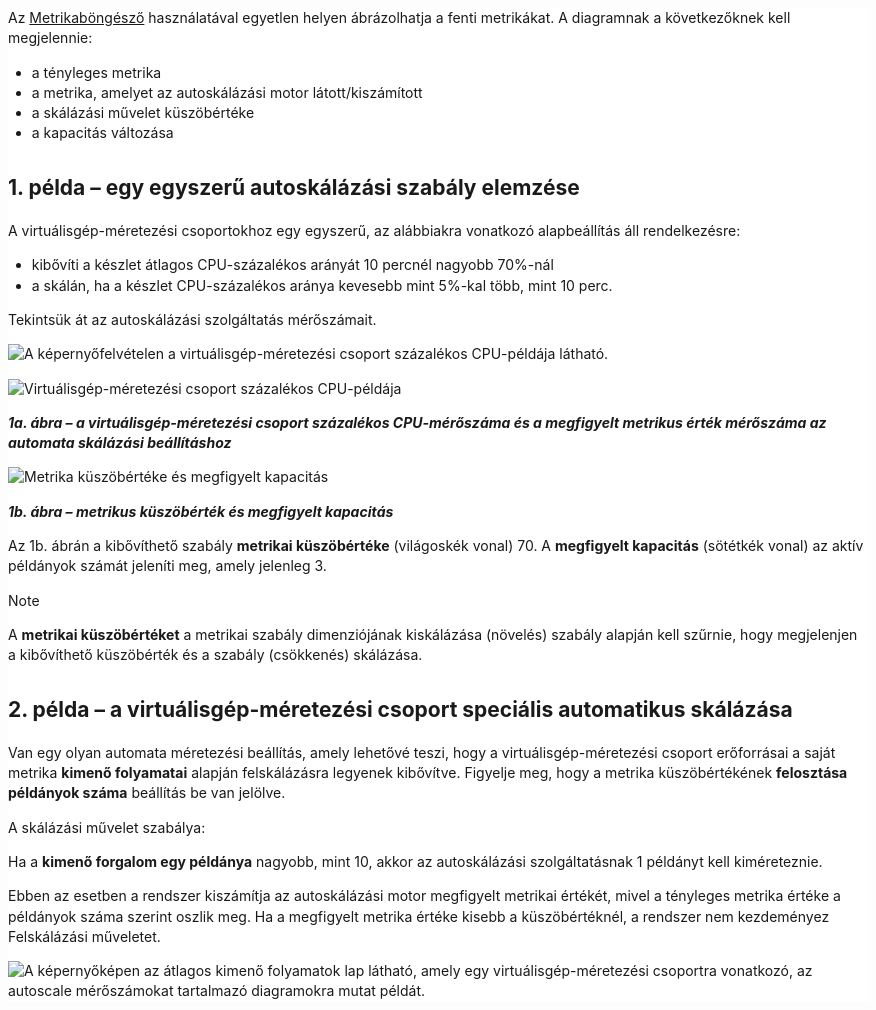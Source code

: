 Az [Metrikaböngésző](../platform/metrics-getting-started.md) használatával egyetlen helyen ábrázolhatja a fenti metrikákat. A diagramnak a következőknek kell megjelennie:

  - a tényleges metrika
  - a metrika, amelyet az autoskálázási motor látott/kiszámított
  - a skálázási művelet küszöbértéke
  - a kapacitás változása 

## <a name="example-1---analyzing-a-simple-autoscale-rule"></a>1. példa – egy egyszerű autoskálázási szabály elemzése 

A virtuálisgép-méretezési csoportokhoz egy egyszerű, az alábbiakra vonatkozó alapbeállítás áll rendelkezésre:

- kibővíti a készlet átlagos CPU-százalékos arányát 10 percnél nagyobb 70%-nál 
- a skálán, ha a készlet CPU-százalékos aránya kevesebb mint 5%-kal több, mint 10 perc. 

Tekintsük át az autoskálázási szolgáltatás mérőszámait.
 
![A képernyőfelvételen a virtuálisgép-méretezési csoport százalékos CPU-példája látható.](media/autoscale-troubleshoot/autoscale-vmss-CPU-ex-full-1.png)

![Virtuálisgép-méretezési csoport százalékos CPU-példája](media/autoscale-troubleshoot/autoscale-vmss-CPU-ex-full-2.png)

***1a. ábra – a virtuálisgép-méretezési csoport százalékos CPU-mérőszáma és a megfigyelt metrikus érték mérőszáma az automata skálázási beállításhoz***

![Metrika küszöbértéke és megfigyelt kapacitás](media/autoscale-troubleshoot/autoscale-metric-threshold-capacity-ex-full.png)

***1b. ábra – metrikus küszöbérték és megfigyelt kapacitás***

Az 1b. ábrán a kibővíthető szabály **metrikai küszöbértéke** (világoskék vonal) 70.  A **megfigyelt kapacitás** (sötétkék vonal) az aktív példányok számát jeleníti meg, amely jelenleg 3. 

> [!NOTE]
> A **metrikai küszöbértéket** a metrikai szabály dimenziójának kiskálázása (növelés) szabály alapján kell szűrnie, hogy megjelenjen a kibővíthető küszöbérték és a szabály (csökkenés) skálázása. 

## <a name="example-2---advanced-autoscaling-for-a-virtual-machine-scale-set"></a>2. példa – a virtuálisgép-méretezési csoport speciális automatikus skálázása

Van egy olyan automata méretezési beállítás, amely lehetővé teszi, hogy a virtuálisgép-méretezési csoport erőforrásai a saját metrika **kimenő folyamatai** alapján felskálázásra legyenek kibővítve. Figyelje meg, hogy a metrika küszöbértékének **felosztása példányok száma** beállítás be van jelölve. 

A skálázási művelet szabálya: 

Ha a **kimenő forgalom egy példánya** nagyobb, mint 10, akkor az autoskálázási szolgáltatásnak 1 példányt kell kiméreteznie. 

Ebben az esetben a rendszer kiszámítja az autoskálázási motor megfigyelt metrikai értékét, mivel a tényleges metrika értéke a példányok száma szerint oszlik meg. Ha a megfigyelt metrika értéke kisebb a küszöbértéknél, a rendszer nem kezdeményez Felskálázási műveletet. 
 
![A képernyőképen az átlagos kimenő folyamatok lap látható, amely egy virtuálisgép-méretezési csoportra vonatkozó, az autoscale mérőszámokat tartalmazó diagramokra mutat példát.](media/autoscale-troubleshoot/autoscale-vmss-metric-chart-ex-1.png)
